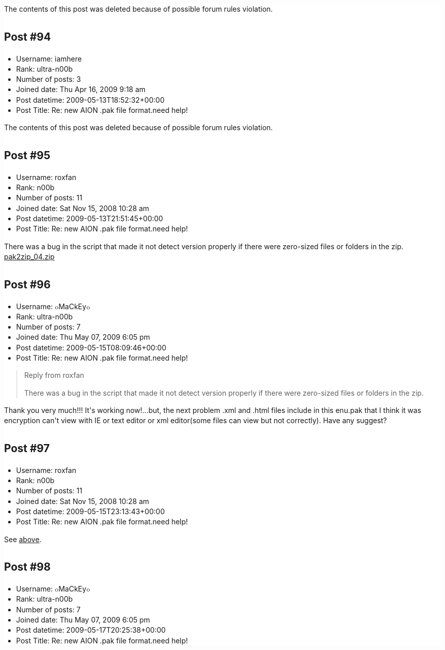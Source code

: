 The contents of this post was deleted because of possible forum rules violation.
## Post #94
- Username: iamhere
- Rank: ultra-n00b
- Number of posts: 3
- Joined date: Thu Apr 16, 2009 9:18 am
- Post datetime: 2009-05-13T18:52:32+00:00
- Post Title: Re: new AION .pak file format.need help!

The contents of this post was deleted because of possible forum rules violation.
## Post #95
- Username: roxfan
- Rank: n00b
- Number of posts: 11
- Joined date: Sat Nov 15, 2008 10:28 am
- Post datetime: 2009-05-13T21:51:45+00:00
- Post Title: Re: new AION .pak file format.need help!

There was a bug in the script that made it not detect version properly if there were zero-sized files or folders in the zip.
[pak2zip_04.zip](https://xentaxbackup.github.io/file/2034_pak2zip_04.zip)
## Post #96
- Username: ๐MaCkEy๐
- Rank: ultra-n00b
- Number of posts: 7
- Joined date: Thu May 07, 2009 6:05 pm
- Post datetime: 2009-05-15T08:09:46+00:00
- Post Title: Re: new AION .pak file format.need help!

> Reply from roxfan
>
> There was a bug in the script that made it not detect version properly if there were zero-sized files or folders in the zip.

Thank you very much!!! It's working now!...but, the next problem .xml and .html files include in this enu.pak that I think it was encryption can't view with IE or text editor or xml editor(some files can view but not correctly). Have any suggest?
## Post #97
- Username: roxfan
- Rank: n00b
- Number of posts: 11
- Joined date: Sat Nov 15, 2008 10:28 am
- Post datetime: 2009-05-15T23:13:43+00:00
- Post Title: Re: new AION .pak file format.need help!

See [above](http://forum.xentax.com/viewtopic.php?p=28938#p28938).
## Post #98
- Username: ๐MaCkEy๐
- Rank: ultra-n00b
- Number of posts: 7
- Joined date: Thu May 07, 2009 6:05 pm
- Post datetime: 2009-05-17T20:25:38+00:00
- Post Title: Re: new AION .pak file format.need help!
